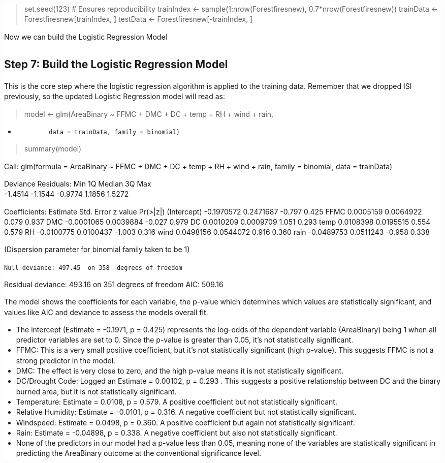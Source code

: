 > set.seed(123)  # Ensures reproducibility
> trainIndex <- sample(1:nrow(Forestfiresnew), 0.7*nrow(Forestfiresnew))
> trainData <- Forestfiresnew[trainIndex, ]
> testData <- Forestfiresnew[-trainIndex, ]

Now we can build the Logistic Regression Model

## Step 7: Build the Logistic Regression Model
This is the core step where the logistic regression algorithm is applied to the training data. Remember that we dropped ISI previously, so the updated Logistic Regression model will read as:

> model <- glm(AreaBinary ~ FFMC + DMC + DC + temp + RH + wind + rain, 
+              data = trainData, family = binomial)
> summary(model)

Call:
glm(formula = AreaBinary ~ FFMC + DMC + DC + temp + RH + wind + 
    rain, family = binomial, data = trainData)

Deviance Residuals: 
    Min       1Q   Median       3Q      Max  
-1.4514  -1.1544  -0.9774   1.1856   1.5272  

Coefficients:
              Estimate Std. Error z value Pr(>|z|)
(Intercept) -0.1970572  0.2471687  -0.797    0.425
FFMC         0.0005159  0.0064922   0.079    0.937
DMC         -0.0001065  0.0039884  -0.027    0.979
DC           0.0010209  0.0009709   1.051    0.293
temp         0.0108398  0.0195515   0.554    0.579
RH          -0.0100775  0.0100437  -1.003    0.316
wind         0.0498156  0.0544072   0.916    0.360
rain        -0.0489753  0.0511243  -0.958    0.338

(Dispersion parameter for binomial family taken to be 1)

    Null deviance: 497.45  on 358  degrees of freedom
Residual deviance: 493.16  on 351  degrees of freedom
AIC: 509.16

The model shows the coefficients for each variable, the p-value which determines which values are statistically significant, and values like AIC and deviance to assess the models overall fit.

- The intercept (Estimate = -0.1971, p = 0.425) represents the log-odds of the dependent variable (AreaBinary) being 1 when all predictor variables are set to 0. Since the p-value is greater than 0.05, it’s not statistically significant.
- FFMC: This is a very small positive coefficient, but it’s not statistically significant (high p-value). This suggests FFMC is not a strong predictor in the model.
- DMC: The effect is very close to zero, and the high p-value means it is not statistically significant.
- DC/Drought Code: Logged an Estimate = 0.00102, p = 0.293 . This suggests a positive relationship between DC and the binary burned area, but it is not statistically significant.
- Temperature: Estimate = 0.0108, p = 0.579. A positive coefficient but not statistically significant.
- Relative Humidity: Estimate = -0.0101, p = 0.316. A negative coefficient but not statistically significant.
- Windspeed: Estimate = 0.0498, p = 0.360. A positive coefficient but again not statistically significant.
- Rain: Estimate = -0.04898, p = 0.338. A negative coefficient but also not statistically significant.
- None of the predictors in our model had a p-value less than 0.05, meaning none of the variables are statistically significant in predicting the AreaBinary outcome at the conventional significance level.
